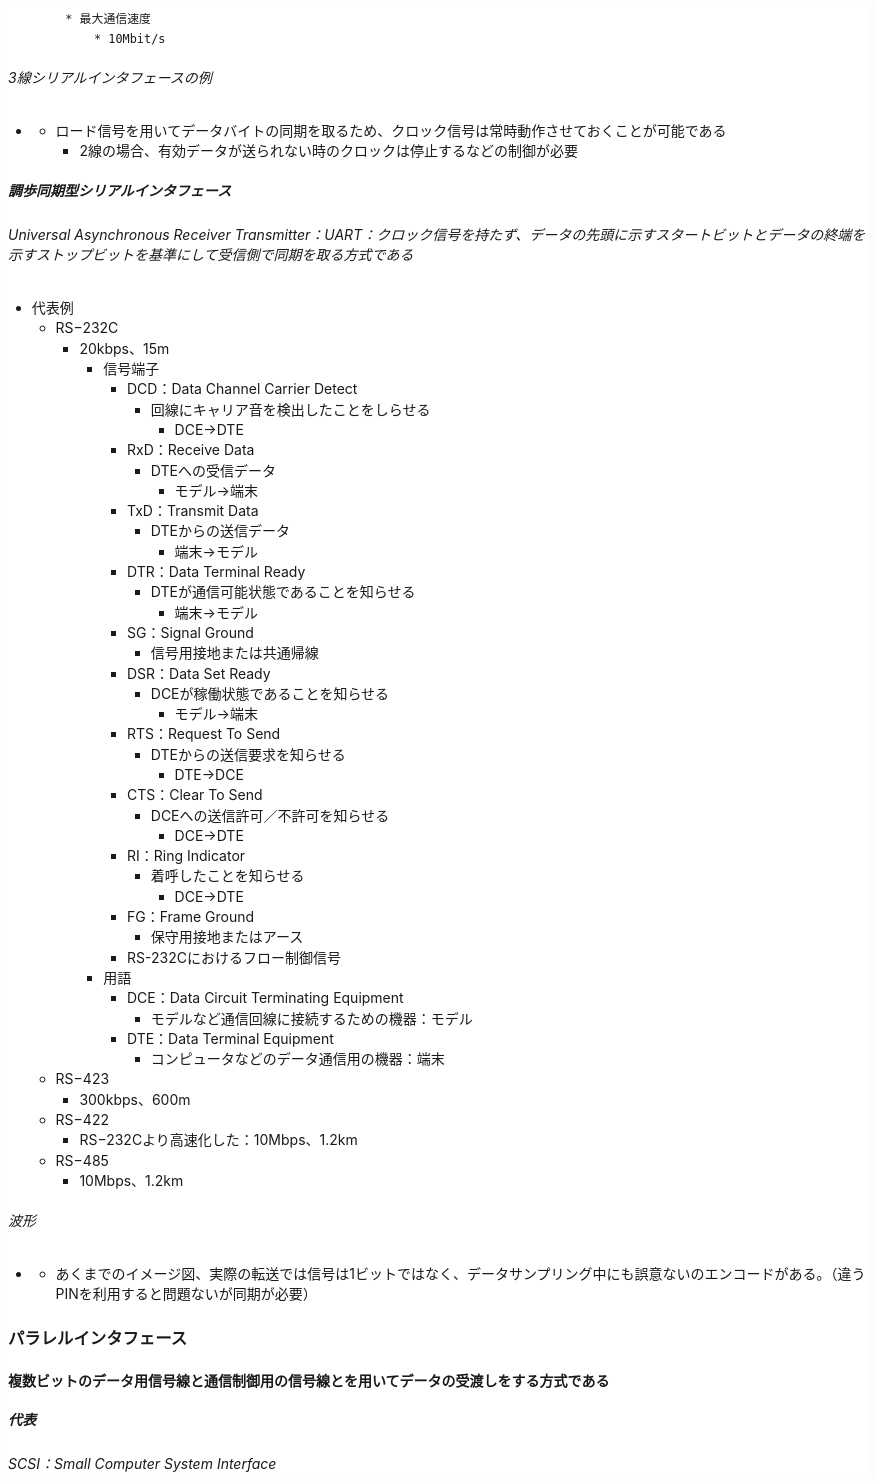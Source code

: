             * 最大通信速度
                * 10Mbit/s
###### 3線シリアルインタフェースの例
* 
    * ロード信号を用いてデータバイトの同期を取るため、クロック信号は常時動作させておくことが可能である
        * 2線の場合、有効データが送られない時のクロックは停止するなどの制御が必要
##### 調歩同期型シリアルインタフェース
###### Universal Asynchronous Receiver Transmitter：UART：クロック信号を持たず、データの先頭に示すスタートビットとデータの終端を示すストップビットを基準にして受信側で同期を取る方式である
* 代表例
    * RS−232C
        * 20kbps、15m
            * 信号端子
                * DCD：Data Channel Carrier Detect
                    * 回線にキャリア音を検出したことをしらせる
                        * DCE→DTE
                * RxD：Receive Data
                    * DTEへの受信データ
                        * モデル→端末
                * TxD：Transmit Data
                    * DTEからの送信データ
                        * 端末→モデル
                * DTR：Data Terminal Ready
                    * DTEが通信可能状態であることを知らせる
                        * 端末→モデル
                * SG：Signal Ground
                    * 信号用接地または共通帰線
                * DSR：Data Set Ready
                    * DCEが稼働状態であることを知らせる
                        * モデル→端末
                * RTS：Request To Send
                    * DTEからの送信要求を知らせる
                        * DTE→DCE
                * CTS：Clear To Send
                    * DCEへの送信許可／不許可を知らせる
                        * DCE→DTE
                * RI：Ring Indicator
                    * 着呼したことを知らせる
                        * DCE→DTE
                * FG：Frame Ground
                    * 保守用接地またはアース
                * RS-232Cにおけるフロー制御信号
            * 用語
                * DCE：Data Circuit Terminating Equipment
                    * モデルなど通信回線に接続するための機器：モデル
                * DTE：Data Terminal Equipment
                    * コンピュータなどのデータ通信用の機器：端末
    * RS−423
        * 300kbps、600m
    * RS−422
        * RS−232Cより高速化した：10Mbps、1.2km
    * RS−485
        * 10Mbps、1.2km
###### 波形
* 
    * あくまでのイメージ図、実際の転送では信号は1ビットではなく、データサンプリング中にも誤意ないのエンコードがある。（違うPINを利用すると問題ないが同期が必要）
### パラレルインタフェース
#### 複数ビットのデータ用信号線と通信制御用の信号線とを用いてデータの受渡しをする方式である
##### 代表
###### SCSI：Small Computer System Interface